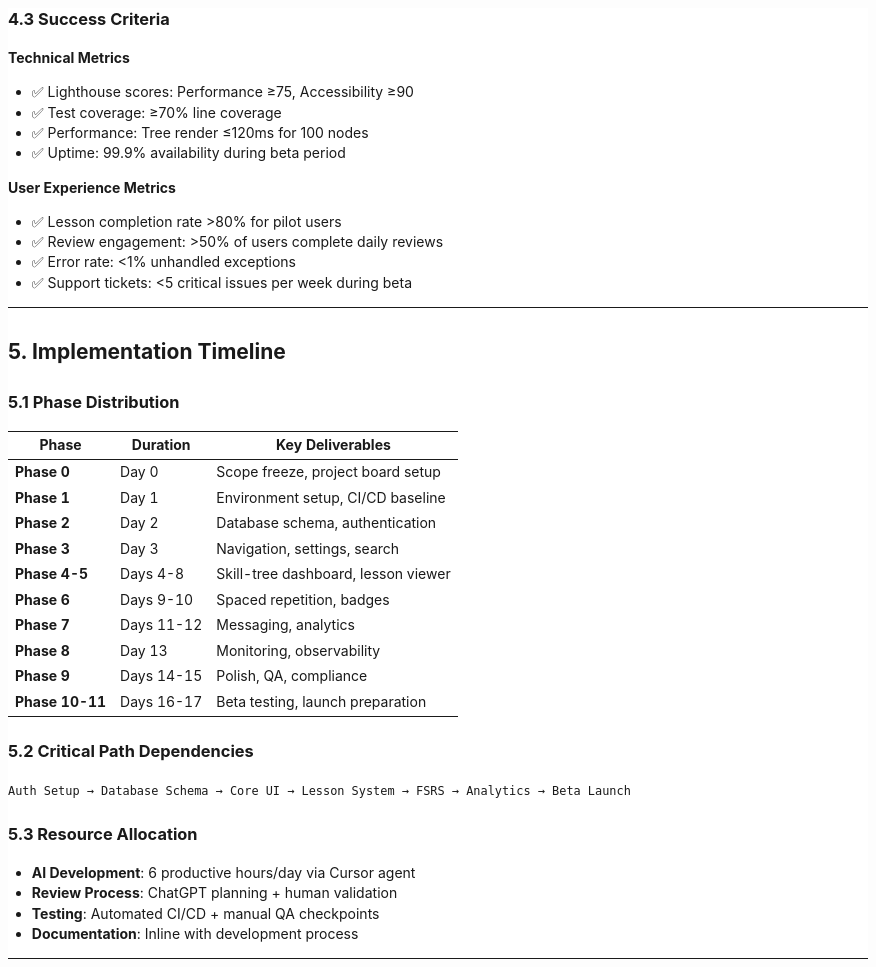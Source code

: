 ### 4.3 Success Criteria

**Technical Metrics**

- ✅ Lighthouse scores: Performance ≥75, Accessibility ≥90
- ✅ Test coverage: ≥70% line coverage
- ✅ Performance: Tree render ≤120ms for 100 nodes
- ✅ Uptime: 99.9% availability during beta period

**User Experience Metrics**

- ✅ Lesson completion rate >80% for pilot users
- ✅ Review engagement: >50% of users complete daily reviews
- ✅ Error rate: <1% unhandled exceptions
- ✅ Support tickets: <5 critical issues per week during beta

---

## 5. Implementation Timeline

### 5.1 Phase Distribution

| Phase           | Duration   | Key Deliverables                    |
| --------------- | ---------- | ----------------------------------- |
| **Phase 0**     | Day 0      | Scope freeze, project board setup   |
| **Phase 1**     | Day 1      | Environment setup, CI/CD baseline   |
| **Phase 2**     | Day 2      | Database schema, authentication     |
| **Phase 3**     | Day 3      | Navigation, settings, search        |
| **Phase 4-5**   | Days 4-8   | Skill-tree dashboard, lesson viewer |
| **Phase 6**     | Days 9-10  | Spaced repetition, badges           |
| **Phase 7**     | Days 11-12 | Messaging, analytics                |
| **Phase 8**     | Day 13     | Monitoring, observability           |
| **Phase 9**     | Days 14-15 | Polish, QA, compliance              |
| **Phase 10-11** | Days 16-17 | Beta testing, launch preparation    |

### 5.2 Critical Path Dependencies

```
Auth Setup → Database Schema → Core UI → Lesson System → FSRS → Analytics → Beta Launch
```

### 5.3 Resource Allocation

- **AI Development**: 6 productive hours/day via Cursor agent
- **Review Process**: ChatGPT planning + human validation
- **Testing**: Automated CI/CD + manual QA checkpoints
- **Documentation**: Inline with development process

---